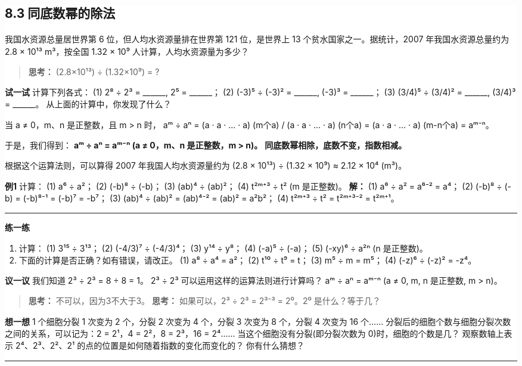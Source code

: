 
## 8.3 同底数幂的除法

我国水资源总量居世界第 6 位，但人均水资源量排在世界第 121 位，是世界上 13 个贫水国家之一。据统计，2007 年我国水资源总量约为 2.8 × 10¹³ m³，按全国 1.32 × 10⁹ 人计算，人均水资源量为多少？

> **思考：** (2.8×10¹³) ÷ (1.32×10⁹) = ?

**试一试**
计算下列各式：
(1) 2⁸ ÷ 2³ = ______, 2⁵ = ______；
(2) (-3)⁵ ÷ (-3)² = ______, (-3)³ = ______；
(3) (3/4)⁵ ÷ (3/4)² = ______, (3/4)³ = ______。
从上面的计算中，你发现了什么？

当 a ≠ 0，m、n 是正整数，且 m > n 时，
aᵐ ÷ aⁿ = (a · a · ... · a) (m个a) / (a · a · ... · a) (n个a) = (a · a · ... · a) (m-n个a) = aᵐ⁻ⁿ。

于是，我们得到：
**aᵐ ÷ aⁿ = aᵐ⁻ⁿ (a ≠ 0，m、n 是正整数，m > n)。**
**同底数幂相除，底数不变，指数相减。**

根据这个运算法则，可以算得 2007 年我国人均水资源量约为
(2.8 × 10¹³) ÷ (1.32 × 10⁹) ≈ 2.12 × 10⁴ (m³)。

**例1** 计算：
(1) a⁶ ÷ a²； (2) (-b)⁸ ÷ (-b)；
(3) (ab)⁴ ÷ (ab)²； (4) t²ᵐ⁺³ ÷ t² (m 是正整数)。
**解：**
(1) a⁶ ÷ a² = a⁶⁻² = a⁴；
(2) (-b)⁸ ÷ (-b) = (-b)⁸⁻¹ = (-b)⁷ = -b⁷；
(3) (ab)⁴ ÷ (ab)² = (ab)⁴⁻² = (ab)² = a²b²；
(4) t²ᵐ⁺³ ÷ t² = t²ᵐ⁺³⁻² = t²ᵐ⁺¹。

---

**练一练**
1. 计算：
   (1) 3¹⁵ ÷ 3¹³； (2) (-4/3)⁷ ÷ (-4/3)⁴；
   (3) y¹⁴ ÷ y⁸； (4) (-a)⁵ ÷ (-a)；
   (5) (-xy)⁶ ÷ a²ⁿ (n 是正整数)。
2. 下面的计算是否正确？如有错误，请改正。
   (1) a⁸ ÷ a⁴ = a²； (2) t¹⁰ ÷ t⁹ = t；
   (3) m⁵ ÷ m = m⁵； (4) (-z)⁶ ÷ (-z)² = -z⁴。

**议一议**
我们知道 2³ ÷ 2³ = 8 ÷ 8 = 1。
2³ ÷ 2³ 可以运用这样的运算法则进行计算吗？
aᵐ ÷ aⁿ = aᵐ⁻ⁿ (a ≠ 0, m, n 是正整数, m > n)。

> **思考：** 不可以，因为3不大于3。
> **思考：** 如果可以，2³ ÷ 2³ = 2³⁻³ = 2⁰。2⁰ 是什么？等于几？

**想一想**
1 个细胞分裂 1 次变为 2 个，分裂 2 次变为 4 个，分裂 3 次变为 8 个，分裂 4 次变为 16 个……
分裂后的细胞个数与细胞分裂次数之间的关系，可以记为：2 = 2¹，4 = 2²，8 = 2³，16 = 2⁴……
当这个细胞没有分裂(即分裂次数为 0)时，细胞的个数是几？
观察数轴上表示 2⁴、2³、2²、2¹ 的点的位置是如何随着指数的变化而变化的？
你有什么猜想？

---